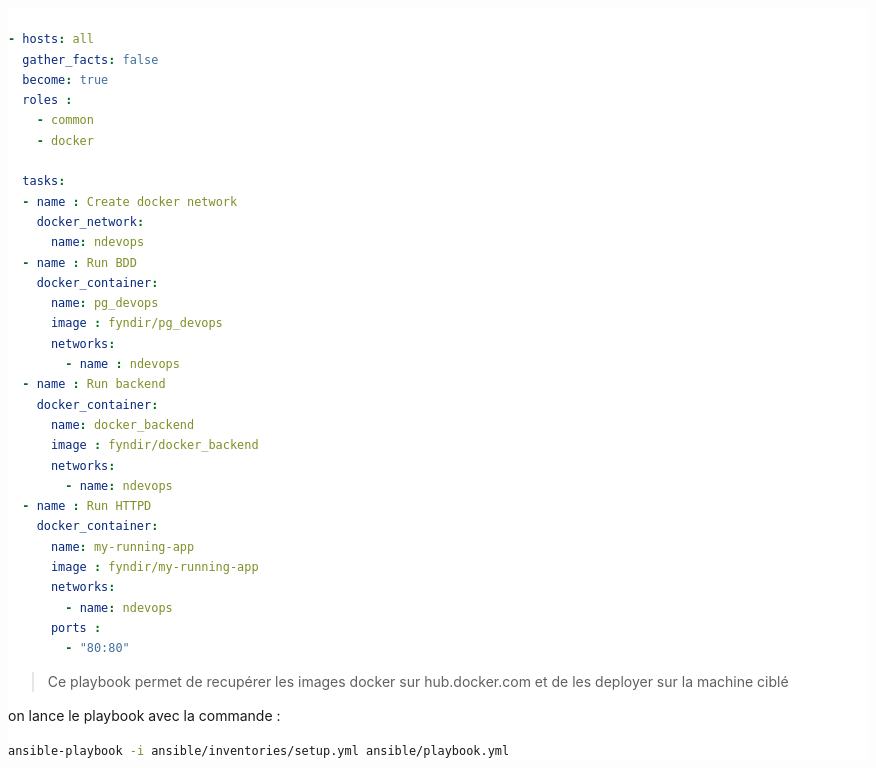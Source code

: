 ``` yml

- hosts: all
  gather_facts: false
  become: true
  roles : 
    - common
    - docker

  tasks:
  - name : Create docker network
    docker_network:
      name: ndevops
  - name : Run BDD
    docker_container:
      name: pg_devops
      image : fyndir/pg_devops
      networks: 
        - name : ndevops    
  - name : Run backend
    docker_container:
      name: docker_backend
      image : fyndir/docker_backend
      networks: 
        - name: ndevops    
  - name : Run HTTPD
    docker_container:
      name: my-running-app
      image : fyndir/my-running-app
      networks: 
        - name: ndevops
      ports : 
        - "80:80"
```

> Ce playbook permet de recupérer les images docker sur hub.docker.com et de les deployer sur la machine ciblé

on lance le playbook avec la commande :

```bash
ansible-playbook -i ansible/inventories/setup.yml ansible/playbook.yml 
```


